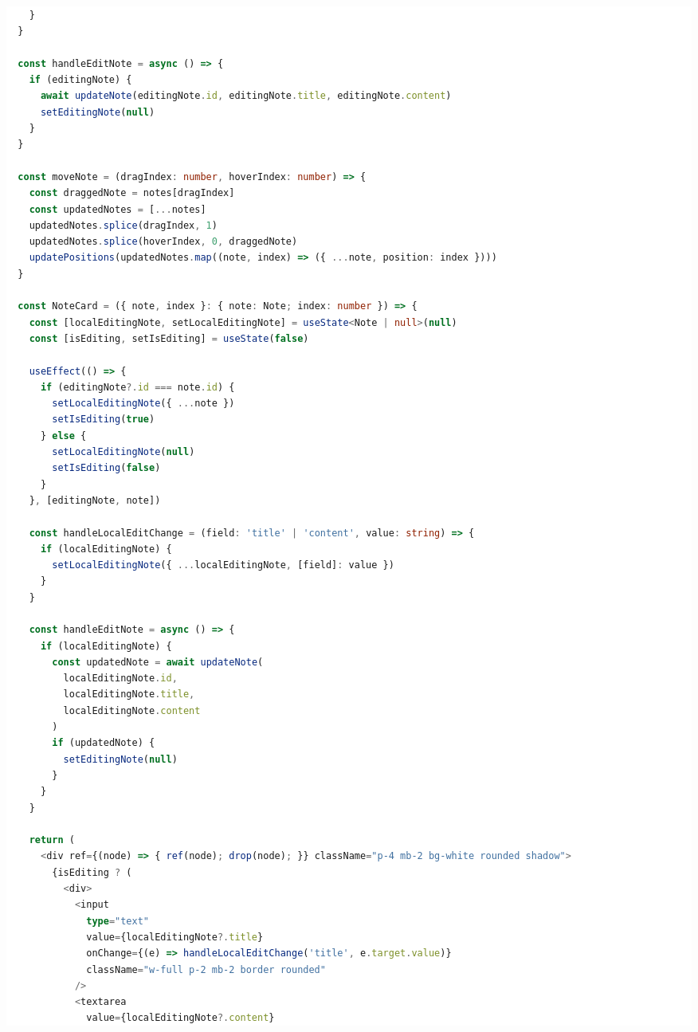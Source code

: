 ```typescript
    }
  }

  const handleEditNote = async () => {
    if (editingNote) {
      await updateNote(editingNote.id, editingNote.title, editingNote.content)
      setEditingNote(null)
    }
  }

  const moveNote = (dragIndex: number, hoverIndex: number) => {
    const draggedNote = notes[dragIndex]
    const updatedNotes = [...notes]
    updatedNotes.splice(dragIndex, 1)
    updatedNotes.splice(hoverIndex, 0, draggedNote)
    updatePositions(updatedNotes.map((note, index) => ({ ...note, position: index })))
  }

  const NoteCard = ({ note, index }: { note: Note; index: number }) => {
    const [localEditingNote, setLocalEditingNote] = useState<Note | null>(null)
    const [isEditing, setIsEditing] = useState(false)

    useEffect(() => {
      if (editingNote?.id === note.id) {
        setLocalEditingNote({ ...note })
        setIsEditing(true)
      } else {
        setLocalEditingNote(null)
        setIsEditing(false)
      }
    }, [editingNote, note])

    const handleLocalEditChange = (field: 'title' | 'content', value: string) => {
      if (localEditingNote) {
        setLocalEditingNote({ ...localEditingNote, [field]: value })
      }
    }

    const handleEditNote = async () => {
      if (localEditingNote) {
        const updatedNote = await updateNote(
          localEditingNote.id,
          localEditingNote.title,
          localEditingNote.content
        )
        if (updatedNote) {
          setEditingNote(null)
        }
      }
    }

    return (
      <div ref={(node) => { ref(node); drop(node); }} className="p-4 mb-2 bg-white rounded shadow">
        {isEditing ? (
          <div>
            <input
              type="text"
              value={localEditingNote?.title}
              onChange={(e) => handleLocalEditChange('title', e.target.value)}
              className="w-full p-2 mb-2 border rounded"
            />
            <textarea
              value={localEditingNote?.content}
```